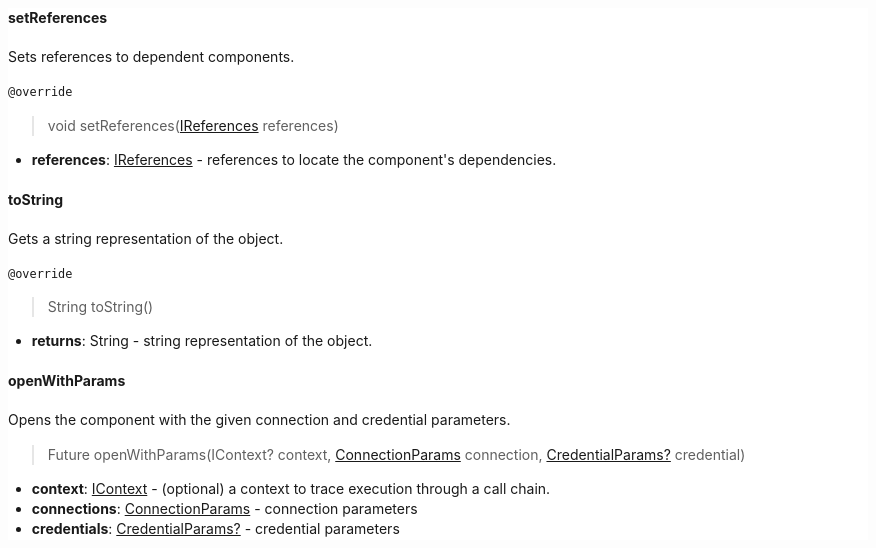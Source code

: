 
#### setReferences
Sets references to dependent components.

`@override`
> void setReferences([IReferences](../../../components/refer/ireferences) references)

- **references**: [IReferences](../../../components/refer/ireferences) - references to locate the component's dependencies.

#### toString
Gets a string representation of the object.

`@override`
> String toString()

- **returns**: String - string representation of the object.


#### openWithParams
Opens the component with the given connection and credential parameters.

> Future openWithParams(IContext? context, [ConnectionParams](../../../config/connect/connection_params) connection, [CredentialParams?](../../../config/auth/credential_params) credential)

- **context**: [IContext](../../../components/context/icontext) - (optional) a context to trace execution through a call chain.
- **connections**: [ConnectionParams](../../../config/connect/connection_params) - connection parameters
- **credentials**: [CredentialParams?](../../../config/auth/credential_params) - credential parameters

